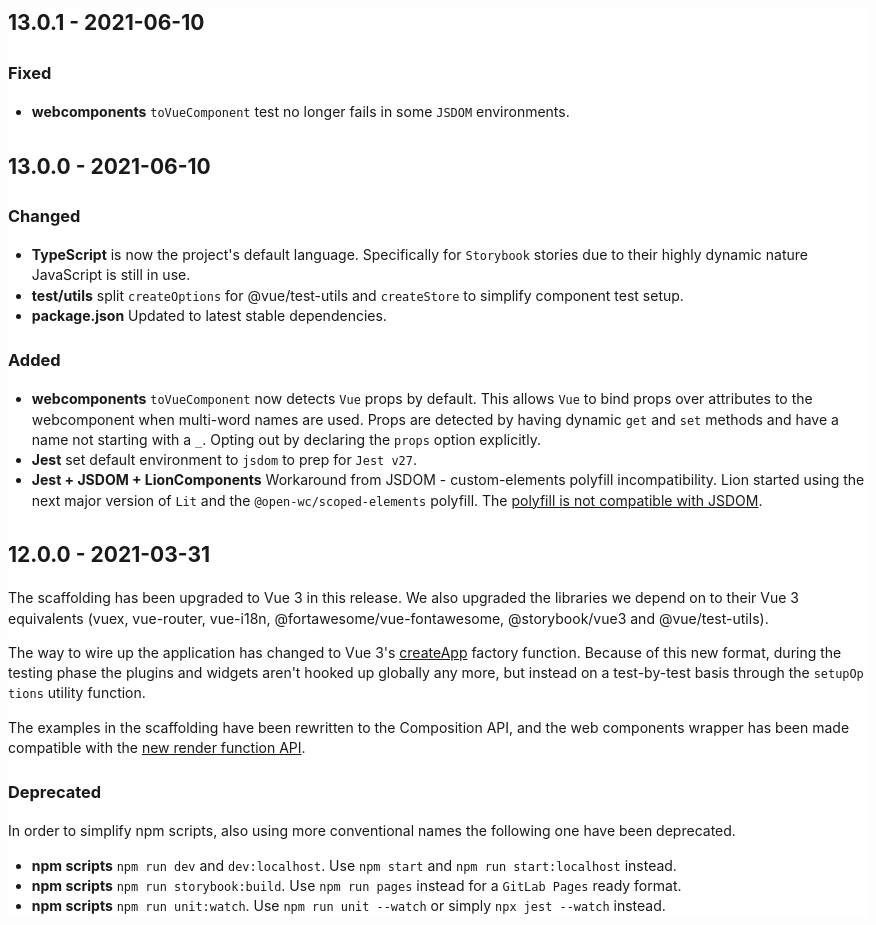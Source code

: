 ## 13.0.1 - 2021-06-10

### Fixed
- **webcomponents** `toVueComponent` test no longer fails in some `JSDOM` environments.

## 13.0.0 - 2021-06-10

### Changed

- **TypeScript** is now the project's default language. Specifically for `Storybook` stories due to their highly dynamic nature JavaScript is still in use.
- **test/utils** split `createOptions` for @vue/test-utils and `createStore` to simplify component test setup.
- **package.json** Updated to latest stable dependencies.

### Added
- **webcomponents** `toVueComponent` now detects `Vue` props by default. This allows `Vue` to bind props over attributes to the webcomponent when multi-word names are used. Props are detected by having dynamic `get` and `set` methods and have a name not starting with a `_`. Opting out by declaring the `props` option explicitly.
- **Jest** set default environment to `jsdom` to prep for `Jest v27`.
- **Jest + JSDOM + LionComponents** Workaround from JSDOM - custom-elements polyfill incompatibility. Lion started using the next major version of `Lit` and the `@open-wc/scoped-elements` polyfill. The [polyfill is not compatible with JSDOM](https://github.com/open-wc/open-wc/issues/2221).

## 12.0.0 - 2021-03-31

The scaffolding has been upgraded to Vue 3 in this release. We also upgraded the libraries we depend on to their Vue 3 equivalents
(vuex, vue-router, vue-i18n, @fortawesome/vue-fontawesome, @storybook/vue3 and @vue/test-utils).

The way to wire up the application has changed to Vue 3's 
[createApp](https://v3.vuejs.org/guide/migration/global-api.html#a-new-global-api-createapp) factory function. Because of 
this new format, during the testing phase the plugins and widgets aren't hooked up globally any more, but instead on a 
test-by-test basis through the `setupOptions` utility function.

The examples in the scaffolding have been rewritten to the Composition API, and the web components wrapper has been made compatible
with the [new render function API](https://v3.vuejs.org/guide/migration/render-function-api.html#overview).

### Deprecated

In order to simplify npm scripts, also using more conventional names the following one have been deprecated.

- **npm scripts** `npm run dev` and `dev:localhost`. Use `npm start` and `npm run start:localhost` instead.
- **npm scripts** `npm run storybook:build`. Use `npm run pages` instead for a `GitLab Pages` ready format.
- **npm scripts** `npm run unit:watch`. Use `npm run unit --watch` or simply `npx jest --watch` instead.
